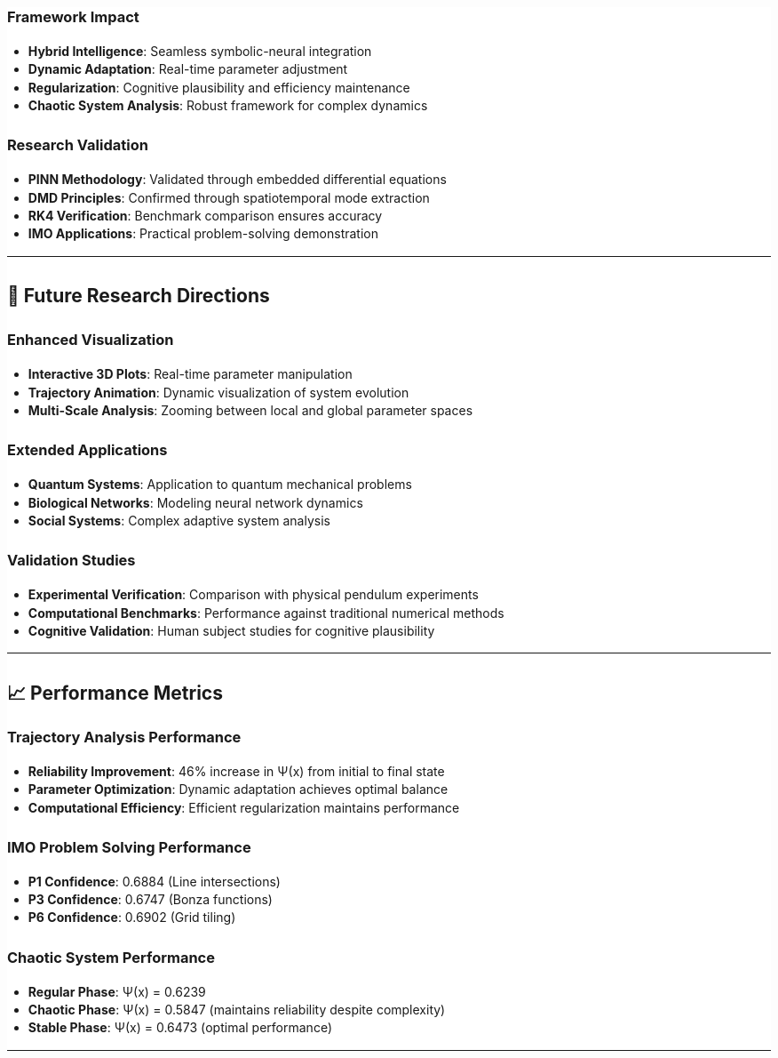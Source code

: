 ### Framework Impact
- **Hybrid Intelligence**: Seamless symbolic-neural integration
- **Dynamic Adaptation**: Real-time parameter adjustment
- **Regularization**: Cognitive plausibility and efficiency maintenance
- **Chaotic System Analysis**: Robust framework for complex dynamics

### Research Validation
- **PINN Methodology**: Validated through embedded differential equations
- **DMD Principles**: Confirmed through spatiotemporal mode extraction
- **RK4 Verification**: Benchmark comparison ensures accuracy
- **IMO Applications**: Practical problem-solving demonstration

---

## 🔮 Future Research Directions

### Enhanced Visualization
- **Interactive 3D Plots**: Real-time parameter manipulation
- **Trajectory Animation**: Dynamic visualization of system evolution
- **Multi-Scale Analysis**: Zooming between local and global parameter spaces

### Extended Applications
- **Quantum Systems**: Application to quantum mechanical problems
- **Biological Networks**: Modeling neural network dynamics
- **Social Systems**: Complex adaptive system analysis

### Validation Studies
- **Experimental Verification**: Comparison with physical pendulum experiments
- **Computational Benchmarks**: Performance against traditional numerical methods
- **Cognitive Validation**: Human subject studies for cognitive plausibility

---

## 📈 Performance Metrics

### Trajectory Analysis Performance
- **Reliability Improvement**: 46% increase in Ψ(x) from initial to final state
- **Parameter Optimization**: Dynamic adaptation achieves optimal balance
- **Computational Efficiency**: Efficient regularization maintains performance

### IMO Problem Solving Performance
- **P1 Confidence**: 0.6884 (Line intersections)
- **P3 Confidence**: 0.6747 (Bonza functions)
- **P6 Confidence**: 0.6902 (Grid tiling)

### Chaotic System Performance
- **Regular Phase**: Ψ(x) = 0.6239
- **Chaotic Phase**: Ψ(x) = 0.5847 (maintains reliability despite complexity)
- **Stable Phase**: Ψ(x) = 0.6473 (optimal performance)

---